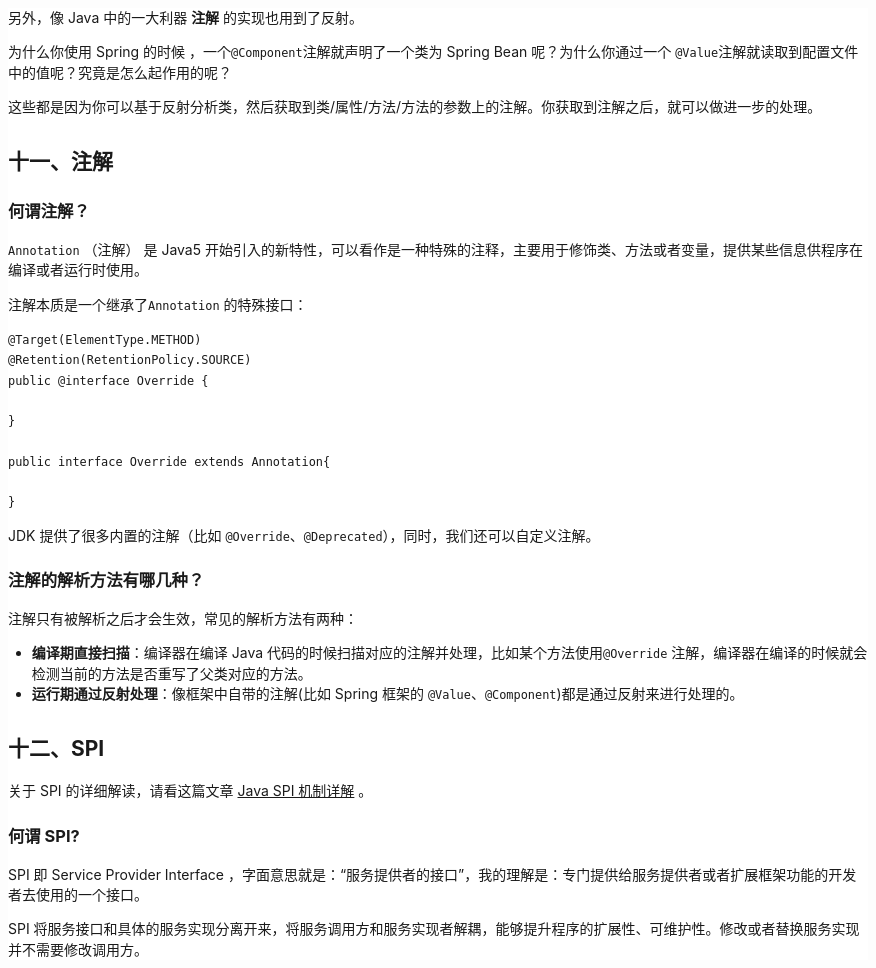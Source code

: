

另外，像 Java 中的一大利器 **注解** 的实现也用到了反射。

为什么你使用 Spring 的时候 ，一个`@Component`注解就声明了一个类为 Spring Bean 呢？为什么你通过一个 `@Value`注解就读取到配置文件中的值呢？究竟是怎么起作用的呢？

这些都是因为你可以基于反射分析类，然后获取到类/属性/方法/方法的参数上的注解。你获取到注解之后，就可以做进一步的处理。

## 十一、注解



### 何谓注解？



`Annotation` （注解） 是 Java5 开始引入的新特性，可以看作是一种特殊的注释，主要用于修饰类、方法或者变量，提供某些信息供程序在编译或者运行时使用。

注解本质是一个继承了`Annotation` 的特殊接口：

```
@Target(ElementType.METHOD)
@Retention(RetentionPolicy.SOURCE)
public @interface Override {

}

public interface Override extends Annotation{

}
```



JDK 提供了很多内置的注解（比如 `@Override`、`@Deprecated`），同时，我们还可以自定义注解。

### 注解的解析方法有哪几种？



注解只有被解析之后才会生效，常见的解析方法有两种：

- **编译期直接扫描**：编译器在编译 Java 代码的时候扫描对应的注解并处理，比如某个方法使用`@Override` 注解，编译器在编译的时候就会检测当前的方法是否重写了父类对应的方法。
- **运行期通过反射处理**：像框架中自带的注解(比如 Spring 框架的 `@Value`、`@Component`)都是通过反射来进行处理的。

## 十二、SPI



关于 SPI 的详细解读，请看这篇文章 [Java SPI 机制详解](https://github.com/Snailclimb/JavaGuide/blob/main/docs/java/basis/spi.md) 。

### 何谓 SPI?



SPI 即 Service Provider Interface ，字面意思就是：“服务提供者的接口”，我的理解是：专门提供给服务提供者或者扩展框架功能的开发者去使用的一个接口。

SPI 将服务接口和具体的服务实现分离开来，将服务调用方和服务实现者解耦，能够提升程序的扩展性、可维护性。修改或者替换服务实现并不需要修改调用方。
